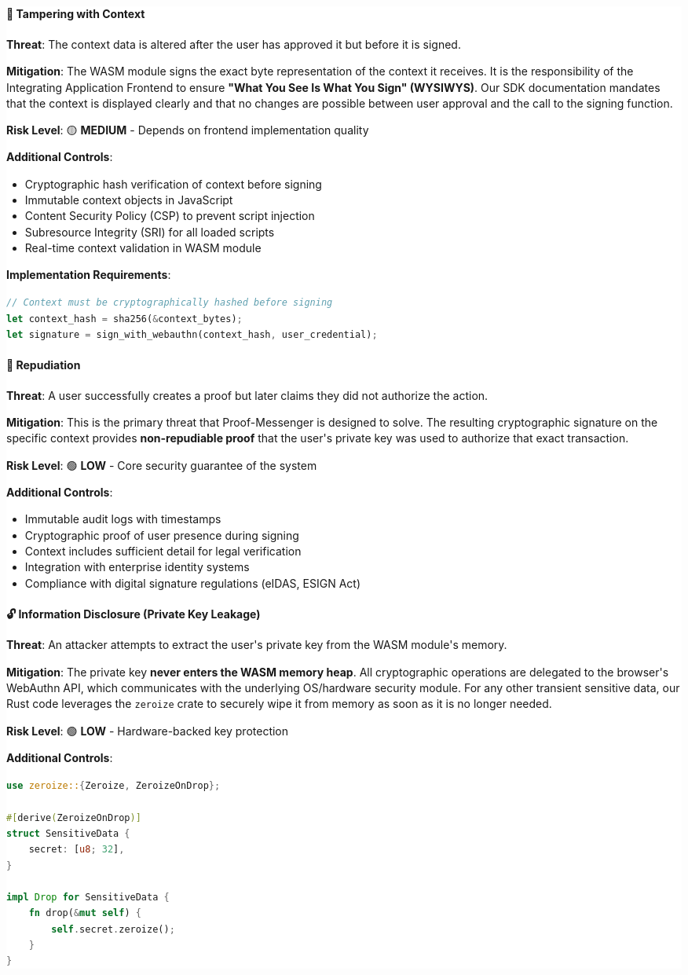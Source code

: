 #### 🔧 Tampering with Context

**Threat**: The context data is altered after the user has approved it but before it is signed.

**Mitigation**: The WASM module signs the exact byte representation of the context it receives. It is the responsibility of the Integrating Application Frontend to ensure **"What You See Is What You Sign" (WYSIWYS)**. Our SDK documentation mandates that the context is displayed clearly and that no changes are possible between user approval and the call to the signing function.

**Risk Level**: 🟡 **MEDIUM** - Depends on frontend implementation quality

**Additional Controls**:
- Cryptographic hash verification of context before signing
- Immutable context objects in JavaScript
- Content Security Policy (CSP) to prevent script injection
- Subresource Integrity (SRI) for all loaded scripts
- Real-time context validation in WASM module

**Implementation Requirements**:
```rust
// Context must be cryptographically hashed before signing
let context_hash = sha256(&context_bytes);
let signature = sign_with_webauthn(context_hash, user_credential);
```

#### 🚫 Repudiation

**Threat**: A user successfully creates a proof but later claims they did not authorize the action.

**Mitigation**: This is the primary threat that Proof-Messenger is designed to solve. The resulting cryptographic signature on the specific context provides **non-repudiable proof** that the user's private key was used to authorize that exact transaction.

**Risk Level**: 🟢 **LOW** - Core security guarantee of the system

**Additional Controls**:
- Immutable audit logs with timestamps
- Cryptographic proof of user presence during signing
- Context includes sufficient detail for legal verification
- Integration with enterprise identity systems
- Compliance with digital signature regulations (eIDAS, ESIGN Act)

#### 🔓 Information Disclosure (Private Key Leakage)

**Threat**: An attacker attempts to extract the user's private key from the WASM module's memory.

**Mitigation**: The private key **never enters the WASM memory heap**. All cryptographic operations are delegated to the browser's WebAuthn API, which communicates with the underlying OS/hardware security module. For any other transient sensitive data, our Rust code leverages the `zeroize` crate to securely wipe it from memory as soon as it is no longer needed.

**Risk Level**: 🟢 **LOW** - Hardware-backed key protection

**Additional Controls**:
```rust
use zeroize::{Zeroize, ZeroizeOnDrop};

#[derive(ZeroizeOnDrop)]
struct SensitiveData {
    secret: [u8; 32],
}

impl Drop for SensitiveData {
    fn drop(&mut self) {
        self.secret.zeroize();
    }
}
```
